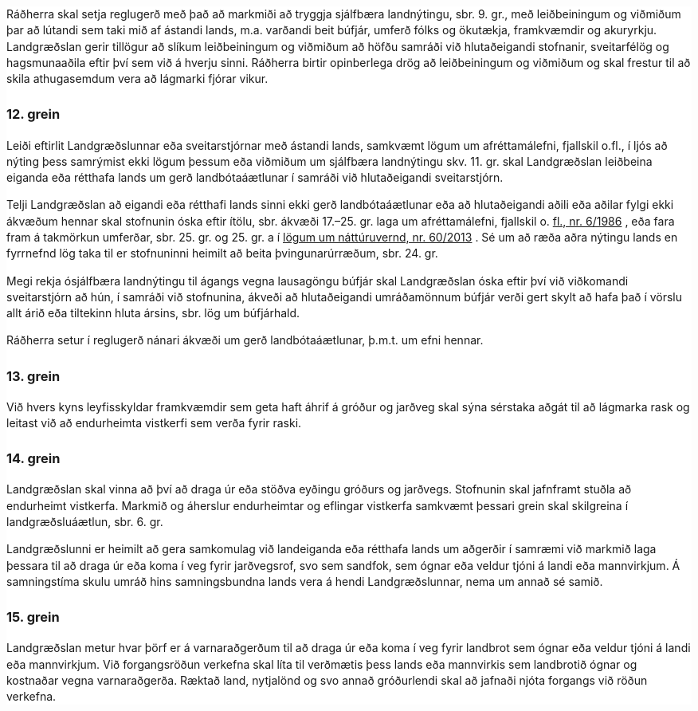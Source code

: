 

Ráðherra skal setja reglugerð með það að markmiði að tryggja sjálfbæra landnýtingu, sbr. 9. gr., með leiðbeiningum og viðmiðum þar að lútandi sem taki mið af ástandi lands, m.a. varðandi beit búfjár, umferð fólks og ökutækja, framkvæmdir og akuryrkju. Landgræðslan gerir tillögur að slíkum leiðbeiningum og viðmiðum að höfðu samráði við hlutaðeigandi stofnanir, sveitarfélög og hagsmunaaðila eftir því sem við á hverju sinni. Ráðherra birtir opinberlega drög að leiðbeiningum og viðmiðum og skal frestur til að skila athugasemdum vera að lágmarki fjórar vikur.

### 12. grein



Leiði eftirlit Landgræðslunnar eða sveitarstjórnar með ástandi lands, samkvæmt lögum um afréttamálefni, fjallskil o.fl., í ljós að nýting þess samrýmist ekki lögum þessum eða viðmiðum um sjálfbæra landnýtingu skv. 11. gr. skal Landgræðslan leiðbeina eiganda eða rétthafa lands um gerð landbótaáætlunar í samráði við hlutaðeigandi sveitarstjórn.

Telji Landgræðslan að eigandi eða rétthafi lands sinni ekki gerð landbótaáætlunar eða að hlutaðeigandi aðili eða aðilar fylgi ekki ákvæðum hennar skal stofnunin óska eftir ítölu, sbr. ákvæði 17.–25. gr. laga um afréttamálefni, fjallskil o. [fl., nr. 6/1986](1986006.md) , eða fara fram á takmörkun umferðar, sbr. 25. gr. og 25. gr. a í [lögum um náttúruvernd, nr. 60/2013](2013060.md) . Sé um að ræða aðra nýtingu lands en fyrrnefnd lög taka til er stofnuninni heimilt að beita þvingunarúrræðum, sbr. 24. gr.

Megi rekja ósjálfbæra landnýtingu til ágangs vegna lausagöngu búfjár skal Landgræðslan óska eftir því við viðkomandi sveitarstjórn að hún, í samráði við stofnunina, ákveði að hlutaðeigandi umráðamönnum búfjár verði gert skylt að hafa það í vörslu allt árið eða tiltekinn hluta ársins, sbr. lög um búfjárhald.

Ráðherra setur í reglugerð nánari ákvæði um gerð landbótaáætlunar, þ.m.t. um efni hennar.

### 13. grein



Við hvers kyns leyfisskyldar framkvæmdir sem geta haft áhrif á gróður og jarðveg skal sýna sérstaka aðgát til að lágmarka rask og leitast við að endurheimta vistkerfi sem verða fyrir raski.

### 14. grein



Landgræðslan skal vinna að því að draga úr eða stöðva eyðingu gróðurs og jarðvegs. Stofnunin skal jafnframt stuðla að endurheimt vistkerfa. Markmið og áherslur endurheimtar og eflingar vistkerfa samkvæmt þessari grein skal skilgreina í landgræðsluáætlun, sbr. 6. gr.

Landgræðslunni er heimilt að gera samkomulag við landeiganda eða rétthafa lands um aðgerðir í samræmi við markmið laga þessara til að draga úr eða koma í veg fyrir jarðvegsrof, svo sem sandfok, sem ógnar eða veldur tjóni á landi eða mannvirkjum. Á samningstíma skulu umráð hins samningsbundna lands vera á hendi Landgræðslunnar, nema um annað sé samið.

### 15. grein



Landgræðslan metur hvar þörf er á varnaraðgerðum til að draga úr eða koma í veg fyrir landbrot sem ógnar eða veldur tjóni á landi eða mannvirkjum. Við forgangsröðun verkefna skal líta til verðmætis þess lands eða mannvirkis sem landbrotið ógnar og kostnaðar vegna varnaraðgerða. Ræktað land, nytjalönd og svo annað gróðurlendi skal að jafnaði njóta forgangs við röðun verkefna.
